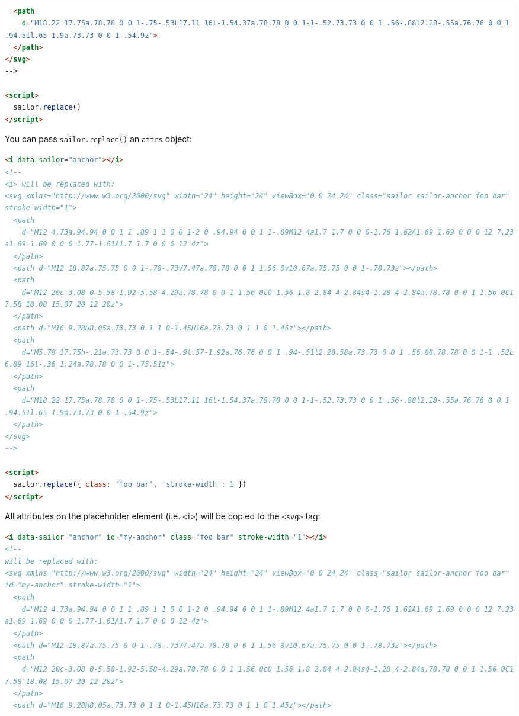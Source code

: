 ```html
  <path
    d="M18.22 17.75a.78.78 0 0 1-.75-.53L17.11 16l-1.54.37a.78.78 0 0 1-1-.52.73.73 0 0 1 .56-.88l2.28-.55a.76.76 0 0 1 .94.51l.65 1.9a.73.73 0 0 1-.54.9z">
  </path>
</svg>
-->

<script>
  sailor.replace()
</script>
```

You can pass `sailor.replace()` an `attrs` object:
```html
<i data-sailor="anchor"></i>
<!--
<i> will be replaced with:
<svg xmlns="http://www.w3.org/2000/svg" width="24" height="24" viewBox="0 0 24 24" class="sailor sailor-anchor foo bar" stroke-width="1">
  <path
    d="M12 4.73a.94.94 0 0 1 1 .89 1 1 0 0 1-2 0 .94.94 0 0 1 1-.89M12 4a1.7 1.7 0 0 0-1.76 1.62A1.69 1.69 0 0 0 12 7.23a1.69 1.69 0 0 0 1.77-1.61A1.7 1.7 0 0 0 12 4z">
  </path>
  <path d="M12 18.87a.75.75 0 0 1-.78-.73V7.47a.78.78 0 0 1 1.56 0v10.67a.75.75 0 0 1-.78.73z"></path>
  <path
    d="M12 20c-3.08 0-5.58-1.92-5.58-4.29a.78.78 0 0 1 1.56 0c0 1.56 1.8 2.84 4 2.84s4-1.28 4-2.84a.78.78 0 0 1 1.56 0C17.58 18.08 15.07 20 12 20z">
  </path>
  <path d="M16 9.28H8.05a.73.73 0 1 1 0-1.45H16a.73.73 0 1 1 0 1.45z"></path>
  <path
    d="M5.78 17.75h-.21a.73.73 0 0 1-.54-.9l.57-1.92a.76.76 0 0 1 .94-.51l2.28.58a.73.73 0 0 1 .56.88.78.78 0 0 1-1 .52L6.89 16l-.36 1.24a.78.78 0 0 1-.75.51z">
  </path>
  <path
    d="M18.22 17.75a.78.78 0 0 1-.75-.53L17.11 16l-1.54.37a.78.78 0 0 1-1-.52.73.73 0 0 1 .56-.88l2.28-.55a.76.76 0 0 1 .94.51l.65 1.9a.73.73 0 0 1-.54.9z">
  </path>
</svg>
-->

<script>
  sailor.replace({ class: 'foo bar', 'stroke-width': 1 })
</script>
```

All attributes on the placeholder element (i.e. `<i>`) will be copied to the `<svg>` tag:

```html
<i data-sailor="anchor" id="my-anchor" class="foo bar" stroke-width="1"></i>
<!--
will be replaced with:
<svg xmlns="http://www.w3.org/2000/svg" width="24" height="24" viewBox="0 0 24 24" class="sailor sailor-anchor foo bar" id="my-anchor" stroke-width="1">
  <path
    d="M12 4.73a.94.94 0 0 1 1 .89 1 1 0 0 1-2 0 .94.94 0 0 1 1-.89M12 4a1.7 1.7 0 0 0-1.76 1.62A1.69 1.69 0 0 0 12 7.23a1.69 1.69 0 0 0 1.77-1.61A1.7 1.7 0 0 0 12 4z">
  </path>
  <path d="M12 18.87a.75.75 0 0 1-.78-.73V7.47a.78.78 0 0 1 1.56 0v10.67a.75.75 0 0 1-.78.73z"></path>
  <path
    d="M12 20c-3.08 0-5.58-1.92-5.58-4.29a.78.78 0 0 1 1.56 0c0 1.56 1.8 2.84 4 2.84s4-1.28 4-2.84a.78.78 0 0 1 1.56 0C17.58 18.08 15.07 20 12 20z">
  </path>
  <path d="M16 9.28H8.05a.73.73 0 1 1 0-1.45H16a.73.73 0 1 1 0 1.45z"></path>
```